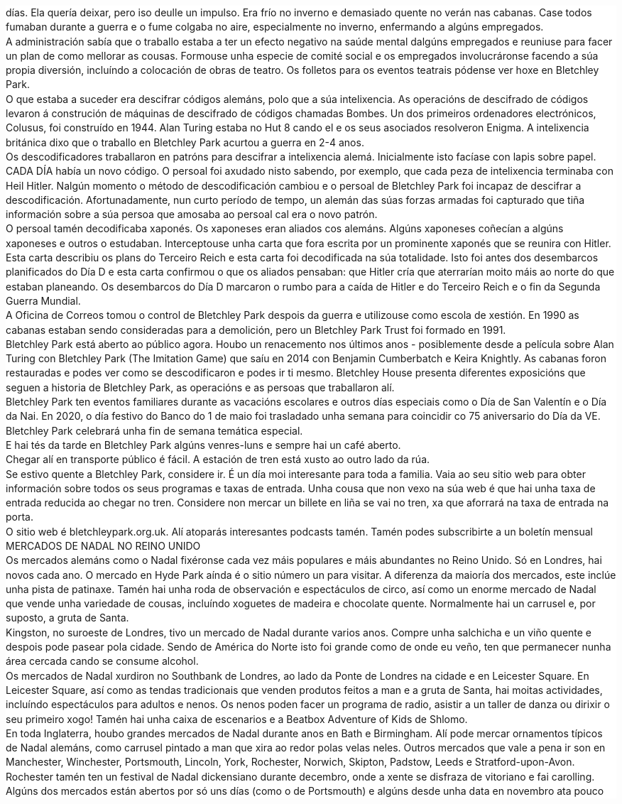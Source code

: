 días. Ela quería deixar, pero iso deulle un impulso. Era frío no inverno e demasiado quente no verán nas cabanas. Case todos fumaban durante a guerra e o fume colgaba no aire, especialmente no inverno, enfermando a algúns empregados.<br/>A administración sabía que o traballo estaba a ter un efecto negativo na saúde mental dalgúns empregados e reuniuse para facer un plan de como mellorar as cousas. Formouse unha especie de comité social e os empregados involucráronse facendo a súa propia diversión, incluíndo a colocación de obras de teatro. Os folletos para os eventos teatrais pódense ver hoxe en Bletchley Park.<br/>O que estaba a suceder era descifrar códigos alemáns, polo que a súa intelixencia. As operacións de descifrado de códigos levaron á construción de máquinas de descifrado de códigos chamadas Bombes. Un dos primeiros ordenadores electrónicos, Colusus, foi construído en 1944. Alan Turing estaba no Hut 8 cando el e os seus asociados resolveron Enigma. A intelixencia británica dixo que o traballo en Bletchley Park acurtou a guerra en 2-4 anos.<br/>Os descodificadores traballaron en patróns para descifrar a intelixencia alemá. Inicialmente isto facíase con lapis sobre papel. CADA DÍA había un novo código. O persoal foi axudado nisto sabendo, por exemplo, que cada peza de intelixencia terminaba con Heil Hitler. Nalgún momento o método de descodificación cambiou e o persoal de Bletchley Park foi incapaz de descifrar a descodificación. Afortunadamente, nun curto período de tempo, un alemán das súas forzas armadas foi capturado que tiña información sobre a súa persoa que amosaba ao persoal cal era o novo patrón.<br/>O persoal tamén decodificaba xaponés. Os xaponeses eran aliados cos alemáns. Algúns xaponeses coñecían a algúns xaponeses e outros o estudaban. Interceptouse unha carta que fora escrita por un prominente xaponés que se reunira con Hitler. Esta carta describiu os plans do Terceiro Reich e esta carta foi decodificada na súa totalidade. Isto foi antes dos desembarcos planificados do Día D e esta carta confirmou o que os aliados pensaban: que Hitler cría que aterrarían moito máis ao norte do que estaban planeando. Os desembarcos do Día D marcaron o rumbo para a caída de Hitler e do Terceiro Reich e o fin da Segunda Guerra Mundial.<br/>A Oficina de Correos tomou o control de Bletchley Park despois da guerra e utilizouse como escola de xestión. En 1990 as cabanas estaban sendo consideradas para a demolición, pero un Bletchley Park Trust foi formado en 1991.<br/>Bletchley Park está aberto ao público agora. Houbo un renacemento nos últimos anos - posiblemente desde a película sobre Alan Turing con Bletchley Park (The Imitation Game) que saíu en 2014 con Benjamin Cumberbatch e Keira Knightly. As cabanas foron restauradas e podes ver como se descodificaron e podes ir ti mesmo. Bletchley House presenta diferentes exposicións que seguen a historia de Bletchley Park, as operacións e as persoas que traballaron alí.<br/>Bletchley Park ten eventos familiares durante as vacacións escolares e outros días especiais como o Día de San Valentín e o Día da Nai. En 2020, o día festivo do Banco do 1 de maio foi trasladado unha semana para coincidir co 75 aniversario do Día da VE. Bletchley Park celebrará unha fin de semana temática especial.<br/>E hai tés da tarde en Bletchley Park algúns venres-luns e sempre hai un café aberto.<br/>Chegar alí en transporte público é fácil. A estación de tren está xusto ao outro lado da rúa.<br/>Se estivo quente a Bletchley Park, considere ir. É un día moi interesante para toda a familia. Vaia ao seu sitio web para obter información sobre todos os seus programas e taxas de entrada. Unha cousa que non vexo na súa web é que hai unha taxa de entrada reducida ao chegar no tren. Considere non mercar un billete en liña se vai no tren, xa que aforrará na taxa de entrada na porta.<br/>O sitio web é bletchleypark.org.uk. Alí atoparás interesantes podcasts tamén. Tamén podes subscribirte a un boletín mensual<br/>MERCADOS DE NADAL NO REINO UNIDO<br/>Os mercados alemáns como o Nadal fixéronse cada vez máis populares e máis abundantes no Reino Unido. Só en Londres, hai novos cada ano. O mercado en Hyde Park aínda é o sitio número un para visitar. A diferenza da maioría dos mercados, este inclúe unha pista de patinaxe. Tamén hai unha roda de observación e espectáculos de circo, así como un enorme mercado de Nadal que vende unha variedade de cousas, incluíndo xoguetes de madeira e chocolate quente. Normalmente hai un carrusel e, por suposto, a gruta de Santa.<br/>Kingston, no suroeste de Londres, tivo un mercado de Nadal durante varios anos. Compre unha salchicha e un viño quente e despois pode pasear pola cidade. Sendo de América do Norte isto foi grande como de onde eu veño, ten que permanecer nunha área cercada cando se consume alcohol.<br/>Os mercados de Nadal xurdiron no Southbank de Londres, ao lado da Ponte de Londres na cidade e en Leicester Square. En Leicester Square, así como as tendas tradicionais que venden produtos feitos a man e a gruta de Santa, hai moitas actividades, incluíndo espectáculos para adultos e nenos. Os nenos poden facer un programa de radio, asistir a un taller de danza ou dirixir o seu primeiro xogo! Tamén hai unha caixa de escenarios e a Beatbox Adventure of Kids de Shlomo.<br/>En toda Inglaterra, houbo grandes mercados de Nadal durante anos en Bath e Birmingham. Alí pode mercar ornamentos típicos de Nadal alemáns, como carrusel pintado a man que xira ao redor polas velas neles. Outros mercados que vale a pena ir son en Manchester, Winchester, Portsmouth, Lincoln, York, Rochester, Norwich, Skipton, Padstow, Leeds e Stratford-upon-Avon. Rochester tamén ten un festival de Nadal dickensiano durante decembro, onde a xente se disfraza de vitoriano e fai carolling.<br/>Algúns dos mercados están abertos por só uns días (como o de Portsmouth) e algúns desde unha data en novembro ata pouco